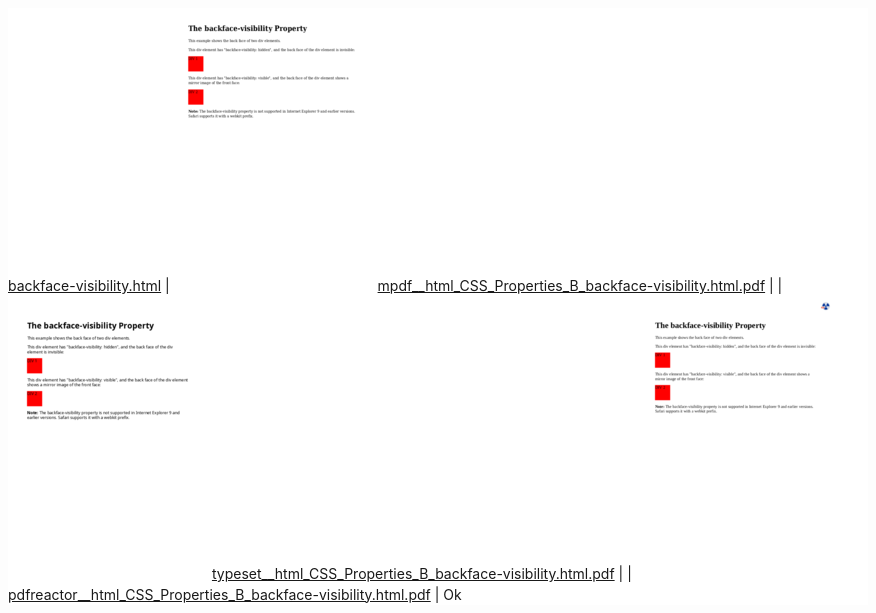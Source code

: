 [backface-visibility.html](/html/CSS%20Properties/B/backface-visibility.html) | ![](result/mpdf__html_CSS_Properties_B_backface-visibility.html.png) [mpdf__html_CSS_Properties_B_backface-visibility.html.pdf](result/mpdf__html_CSS_Properties_B_backface-visibility.html.pdf) |  | ![](result/typeset__html_CSS_Properties_B_backface-visibility.html.png) [typeset__html_CSS_Properties_B_backface-visibility.html.pdf](result/typeset__html_CSS_Properties_B_backface-visibility.html.pdf) |  | ![](result/pdfreactor__html_CSS_Properties_B_backface-visibility.html.png) [pdfreactor__html_CSS_Properties_B_backface-visibility.html.pdf](result/pdfreactor__html_CSS_Properties_B_backface-visibility.html.pdf) | Ok